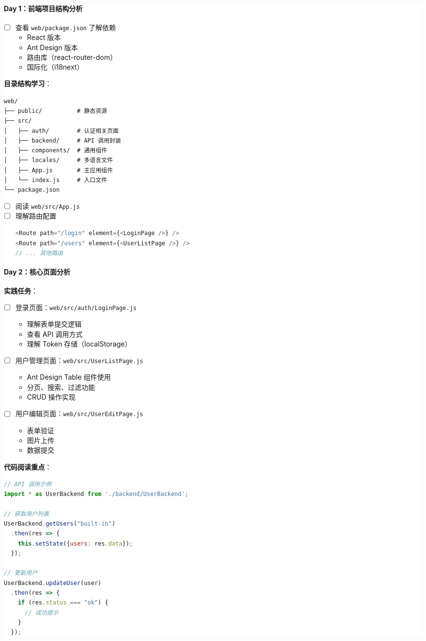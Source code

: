 #### Day 1：前端项目结构分析
- [ ] 查看 `web/package.json` 了解依赖
  - React 版本
  - Ant Design 版本
  - 路由库（react-router-dom）
  - 国际化（i18next）

**目录结构学习**：
```
web/
├── public/          # 静态资源
├── src/
│   ├── auth/        # 认证相关页面
│   ├── backend/     # API 调用封装
│   ├── components/  # 通用组件
│   ├── locales/     # 多语言文件
│   ├── App.js       # 主应用组件
│   └── index.js     # 入口文件
└── package.json
```

- [ ] 阅读 `web/src/App.js`
- [ ] 理解路由配置
  ```javascript
  <Route path="/login" element={<LoginPage />} />
  <Route path="/users" element={<UserListPage />} />
  // ... 其他路由
  ```

#### Day 2：核心页面分析
**实践任务**：
- [ ] 登录页面：`web/src/auth/LoginPage.js`
  - 理解表单提交逻辑
  - 查看 API 调用方式
  - 理解 Token 存储（localStorage）

- [ ] 用户管理页面：`web/src/UserListPage.js`
  - Ant Design Table 组件使用
  - 分页、搜索、过滤功能
  - CRUD 操作实现

- [ ] 用户编辑页面：`web/src/UserEditPage.js`
  - 表单验证
  - 图片上传
  - 数据提交

**代码阅读重点**：
```javascript
// API 调用示例
import * as UserBackend from './backend/UserBackend';

// 获取用户列表
UserBackend.getUsers("built-in")
  .then(res => {
    this.setState({users: res.data});
  });

// 更新用户
UserBackend.updateUser(user)
  .then(res => {
    if (res.status === "ok") {
      // 成功提示
    }
  });
```
